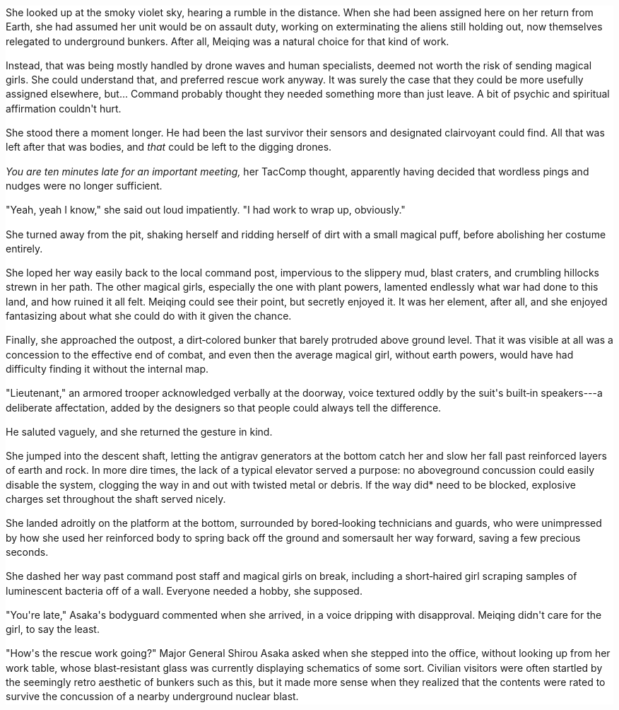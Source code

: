 She looked up at the smoky violet sky, hearing a rumble in the distance. When she had been assigned here on her return from Earth, she had assumed her unit would be on assault duty, working on exterminating the aliens still holding out, now themselves relegated to underground bunkers. After all, Meiqing was a natural choice for that kind of work.

Instead, that was being mostly handled by drone waves and human specialists, deemed not worth the risk of sending magical girls. She could understand that, and preferred rescue work anyway. It was surely the case that they could be more usefully assigned elsewhere, but... Command probably thought they needed something more than just leave. A bit of psychic and spiritual affirmation couldn\'t hurt.

She stood there a moment longer. He had been the last survivor their sensors and designated clairvoyant could find. All that was left after that was bodies, and *that* could be left to the digging drones.

*You are ten minutes late for an important meeting,* her TacComp thought, apparently having decided that wordless pings and nudges were no longer sufficient.

\"Yeah, yeah I know,\" she said out loud impatiently. \"I had work to wrap up, obviously.\"

She turned away from the pit, shaking herself and ridding herself of dirt with a small magical puff, before abolishing her costume entirely.

She loped her way easily back to the local command post, impervious to the slippery mud, blast craters, and crumbling hillocks strewn in her path. The other magical girls, especially the one with plant powers, lamented endlessly what war had done to this land, and how ruined it all felt. Meiqing could see their point, but secretly enjoyed it. It was her element, after all, and she enjoyed fantasizing about what she could do with it given the chance.

Finally, she approached the outpost, a dirt‐colored bunker that barely protruded above ground level. That it was visible at all was a concession to the effective end of combat, and even then the average magical girl, without earth powers, would have had difficulty finding it without the internal map.

\"Lieutenant,\" an armored trooper acknowledged verbally at the doorway, voice textured oddly by the suit\'s built‐in speakers---a deliberate affectation, added by the designers so that people could always tell the difference.

He saluted vaguely, and she returned the gesture in kind.

She jumped into the descent shaft, letting the antigrav generators at the bottom catch her and slow her fall past reinforced layers of earth and rock. In more dire times, the lack of a typical elevator served a purpose: no aboveground concussion could easily disable the system, clogging the way in and out with twisted metal or debris. If the way did* need to be blocked, explosive charges set throughout the shaft served nicely.

She landed adroitly on the platform at the bottom, surrounded by bored‐looking technicians and guards, who were unimpressed by how she used her reinforced body to spring back off the ground and somersault her way forward, saving a few precious seconds.

She dashed her way past command post staff and magical girls on break, including a short‐haired girl scraping samples of luminescent bacteria off of a wall. Everyone needed a hobby, she supposed.

\"You\'re late,\" Asaka\'s bodyguard commented when she arrived, in a voice dripping with disapproval. Meiqing didn\'t care for the girl, to say the least.

\"How\'s the rescue work going?\" Major General Shirou Asaka asked when she stepped into the office, without looking up from her work table, whose blast‐resistant glass was currently displaying schematics of some sort. Civilian visitors were often startled by the seemingly retro aesthetic of bunkers such as this, but it made more sense when they realized that the contents were rated to survive the concussion of a nearby underground nuclear blast.

